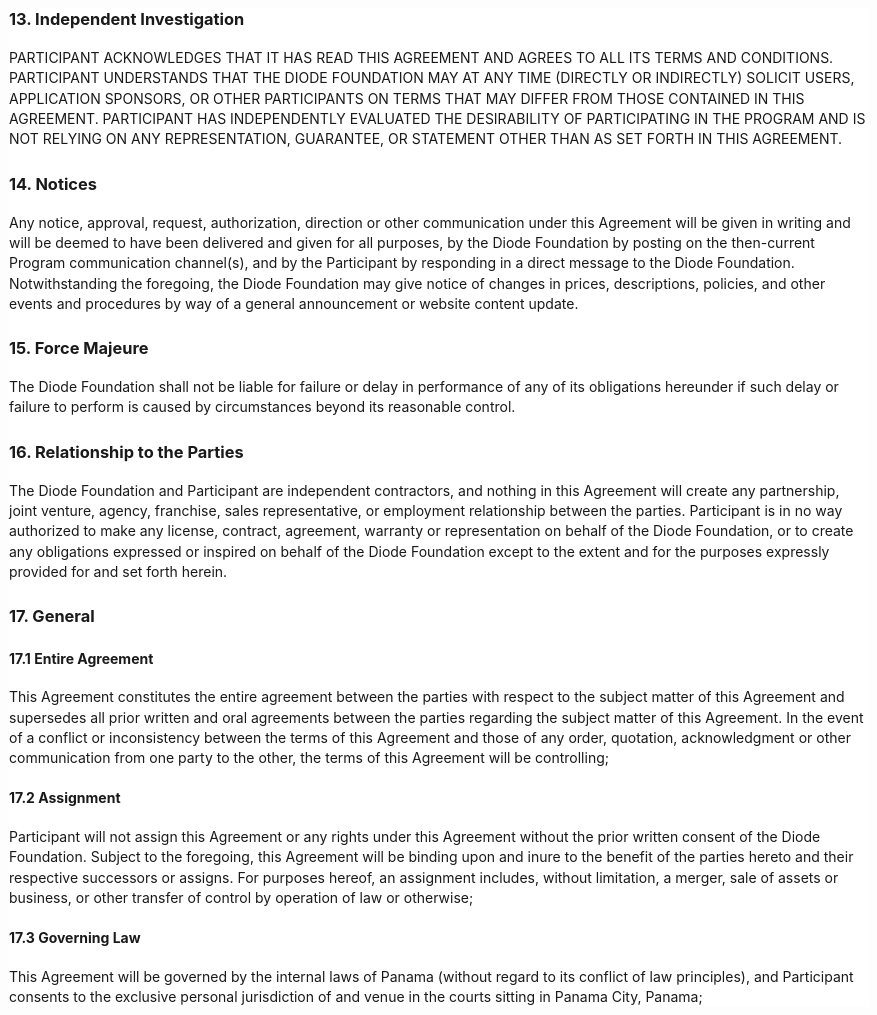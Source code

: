 ### 13. Independent Investigation
PARTICIPANT ACKNOWLEDGES THAT IT HAS READ THIS AGREEMENT AND AGREES TO ALL ITS TERMS AND CONDITIONS. PARTICIPANT UNDERSTANDS THAT THE DIODE FOUNDATION MAY AT ANY TIME (DIRECTLY OR INDIRECTLY) SOLICIT USERS, APPLICATION SPONSORS, OR OTHER PARTICIPANTS ON TERMS THAT MAY DIFFER FROM THOSE CONTAINED IN THIS AGREEMENT. PARTICIPANT HAS INDEPENDENTLY EVALUATED THE DESIRABILITY OF PARTICIPATING IN THE PROGRAM AND IS NOT RELYING ON ANY REPRESENTATION, GUARANTEE, OR STATEMENT OTHER THAN AS SET FORTH IN THIS AGREEMENT.

### 14. Notices
Any notice, approval, request, authorization, direction or other communication under this Agreement will be given in writing and will be deemed to have been delivered and given for all purposes, by the Diode Foundation by posting on the then-current Program communication channel(s), and by the Participant by responding in a direct message to the Diode Foundation.  Notwithstanding the foregoing, the Diode Foundation may give notice of changes in prices, descriptions, policies, and other events and procedures by way of a general announcement or website content update.

### 15. Force Majeure
The Diode Foundation shall not be liable for failure or delay in performance of any of its obligations hereunder if such delay or failure to perform is caused by circumstances beyond its reasonable control.

### 16. Relationship to the Parties
The Diode Foundation and Participant are independent contractors, and nothing in this Agreement will create any partnership, joint venture, agency, franchise, sales representative, or employment relationship between the parties. Participant is in no way authorized to make any license, contract, agreement, warranty or representation on behalf of the Diode Foundation, or to create any obligations expressed or inspired on behalf of the Diode Foundation except to the extent and for the purposes expressly provided for and set forth herein.

### 17. General

#### 17.1 Entire Agreement
This Agreement constitutes the entire agreement between the parties with respect to the subject matter of this Agreement and supersedes all prior written and oral agreements between the parties regarding the subject matter of this Agreement. In the event of a conflict or inconsistency between the terms of this Agreement and those of any order, quotation, acknowledgment or other communication from one party to the other, the terms of this Agreement will be controlling;

#### 17.2 Assignment
Participant will not assign this Agreement or any rights under this Agreement without the prior written consent of the Diode Foundation. Subject to the foregoing, this Agreement will be binding upon and inure to the benefit of the parties hereto and their respective successors or assigns. For purposes hereof, an assignment includes, without limitation, a merger, sale of assets or business, or other transfer of control by operation of law or otherwise;

#### 17.3 Governing Law
This Agreement will be governed by the internal laws of Panama (without regard to its conflict of law principles), and Participant consents to the exclusive personal jurisdiction of and venue in the courts sitting in Panama City, Panama;
